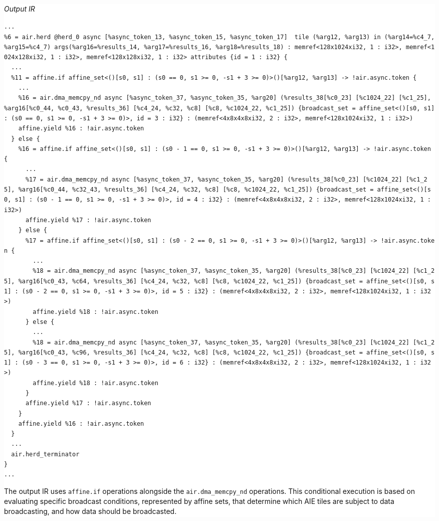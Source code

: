 *Output IR*
```
...
%6 = air.herd @herd_0 async [%async_token_13, %async_token_15, %async_token_17]  tile (%arg12, %arg13) in (%arg14=%c4_7, %arg15=%c4_7) args(%arg16=%results_14, %arg17=%results_16, %arg18=%results_18) : memref<128x1024xi32, 1 : i32>, memref<1024x128xi32, 1 : i32>, memref<128x128xi32, 1 : i32> attributes {id = 1 : i32} {
  ...
  %11 = affine.if affine_set<()[s0, s1] : (s0 == 0, s1 >= 0, -s1 + 3 >= 0)>()[%arg12, %arg13] -> !air.async.token {
    ...
    %16 = air.dma_memcpy_nd async [%async_token_37, %async_token_35, %arg20] (%results_38[%c0_23] [%c1024_22] [%c1_25], %arg16[%c0_44, %c0_43, %results_36] [%c4_24, %c32, %c8] [%c8, %c1024_22, %c1_25]) {broadcast_set = affine_set<()[s0, s1] : (s0 == 0, s1 >= 0, -s1 + 3 >= 0)>, id = 3 : i32} : (memref<4x8x4x8xi32, 2 : i32>, memref<128x1024xi32, 1 : i32>)
    affine.yield %16 : !air.async.token
  } else {
    %16 = affine.if affine_set<()[s0, s1] : (s0 - 1 == 0, s1 >= 0, -s1 + 3 >= 0)>()[%arg12, %arg13] -> !air.async.token {
      ...
      %17 = air.dma_memcpy_nd async [%async_token_37, %async_token_35, %arg20] (%results_38[%c0_23] [%c1024_22] [%c1_25], %arg16[%c0_44, %c32_43, %results_36] [%c4_24, %c32, %c8] [%c8, %c1024_22, %c1_25]) {broadcast_set = affine_set<()[s0, s1] : (s0 - 1 == 0, s1 >= 0, -s1 + 3 >= 0)>, id = 4 : i32} : (memref<4x8x4x8xi32, 2 : i32>, memref<128x1024xi32, 1 : i32>)
      affine.yield %17 : !air.async.token
    } else {
      %17 = affine.if affine_set<()[s0, s1] : (s0 - 2 == 0, s1 >= 0, -s1 + 3 >= 0)>()[%arg12, %arg13] -> !air.async.token {
        ...
        %18 = air.dma_memcpy_nd async [%async_token_37, %async_token_35, %arg20] (%results_38[%c0_23] [%c1024_22] [%c1_25], %arg16[%c0_43, %c64, %results_36] [%c4_24, %c32, %c8] [%c8, %c1024_22, %c1_25]) {broadcast_set = affine_set<()[s0, s1] : (s0 - 2 == 0, s1 >= 0, -s1 + 3 >= 0)>, id = 5 : i32} : (memref<4x8x4x8xi32, 2 : i32>, memref<128x1024xi32, 1 : i32>)
        affine.yield %18 : !air.async.token
      } else {
        ...
        %18 = air.dma_memcpy_nd async [%async_token_37, %async_token_35, %arg20] (%results_38[%c0_23] [%c1024_22] [%c1_25], %arg16[%c0_43, %c96, %results_36] [%c4_24, %c32, %c8] [%c8, %c1024_22, %c1_25]) {broadcast_set = affine_set<()[s0, s1] : (s0 - 3 == 0, s1 >= 0, -s1 + 3 >= 0)>, id = 6 : i32} : (memref<4x8x4x8xi32, 2 : i32>, memref<128x1024xi32, 1 : i32>)
        affine.yield %18 : !air.async.token
      }
      affine.yield %17 : !air.async.token
    }
    affine.yield %16 : !air.async.token
  }
  ...
  air.herd_terminator
}
...
```
The output IR uses `affine.if` operations alongside the `air.dma_memcpy_nd` operations. This conditional execution is based on evaluating specific broadcast conditions, represented by affine sets, that determine which AIE tiles are subject to data broadcasting, and how data should be broadcasted.
